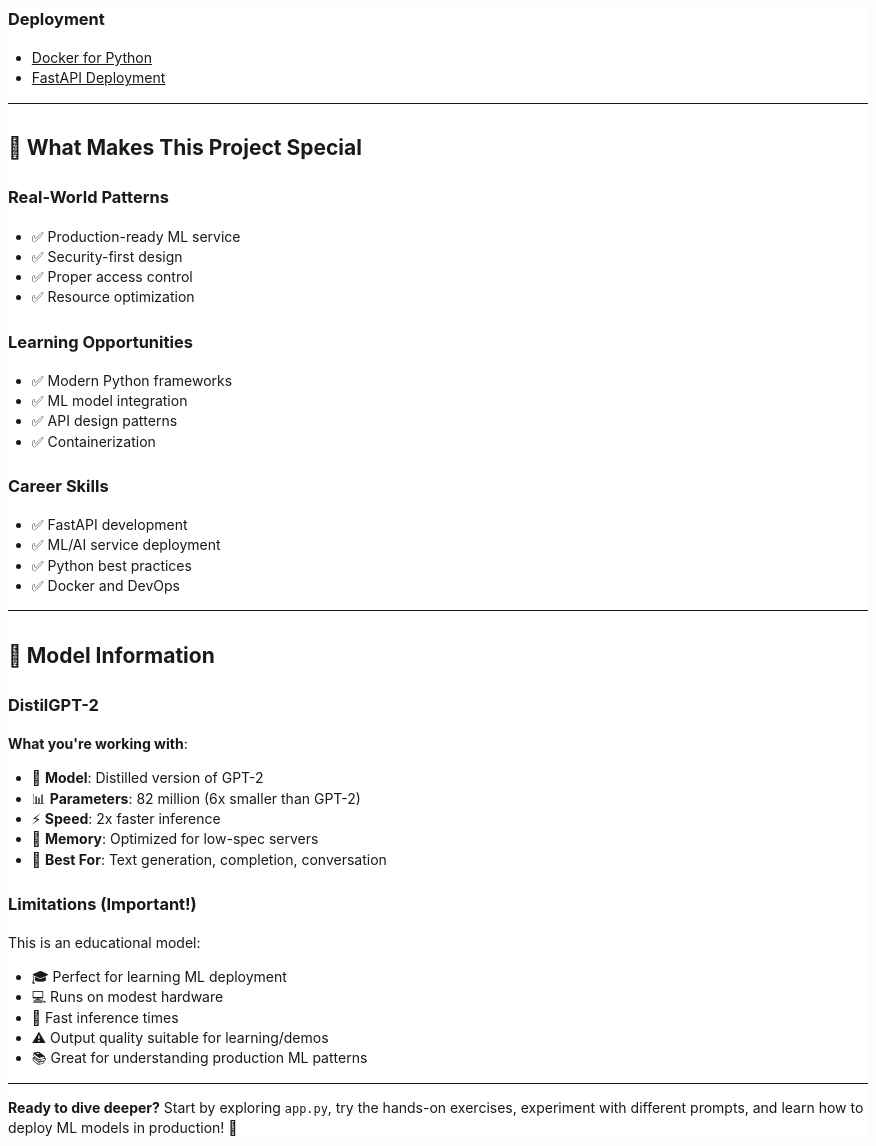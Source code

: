 ### Deployment
- [Docker for Python](https://docs.docker.com/language/python/)
- [FastAPI Deployment](https://fastapi.tiangolo.com/deployment/)

---

## 🎯 What Makes This Project Special

### Real-World Patterns
- ✅ Production-ready ML service
- ✅ Security-first design
- ✅ Proper access control
- ✅ Resource optimization

### Learning Opportunities
- ✅ Modern Python frameworks
- ✅ ML model integration
- ✅ API design patterns
- ✅ Containerization

### Career Skills
- ✅ FastAPI development
- ✅ ML/AI service deployment
- ✅ Python best practices
- ✅ Docker and DevOps

---

## 🚀 Model Information

### DistilGPT-2
**What you're working with**:
- 🤖 **Model**: Distilled version of GPT-2
- 📊 **Parameters**: 82 million (6x smaller than GPT-2)
- ⚡ **Speed**: 2x faster inference
- 💾 **Memory**: Optimized for low-spec servers
- 🎯 **Best For**: Text generation, completion, conversation

### Limitations (Important!)
This is an educational model:
- 🎓 Perfect for learning ML deployment
- 💻 Runs on modest hardware
- 🚀 Fast inference times
- ⚠️ Output quality suitable for learning/demos
- 📚 Great for understanding production ML patterns

---

**Ready to dive deeper?** Start by exploring `app.py`, try the hands-on exercises, experiment with different prompts, and learn how to deploy ML models in production! 🚀
